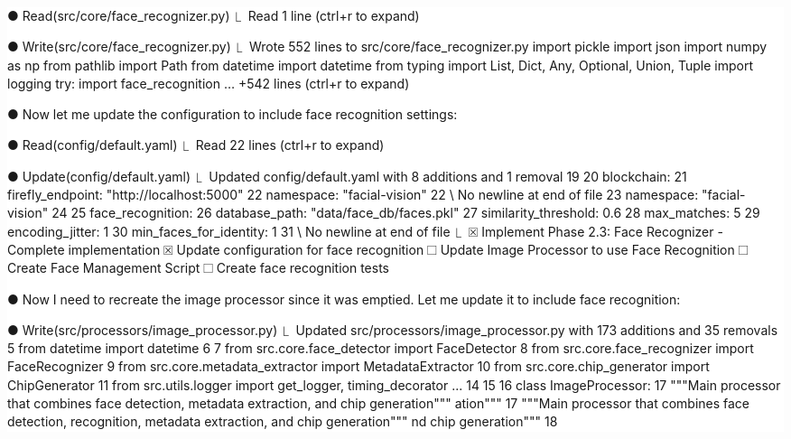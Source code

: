 ● Read(src/core/face_recognizer.py)
  ⎿  Read 1 line (ctrl+r to expand)

● Write(src/core/face_recognizer.py)
  ⎿  Wrote 552 lines to src/core/face_recognizer.py
     import pickle
     import json
     import numpy as np
     from pathlib import Path
     from datetime import datetime
     from typing import List, Dict, Any, Optional, Union, Tuple
     import logging
     try:
         import face_recognition
     … +542 lines (ctrl+r to expand)

● Now let me update the configuration to include face recognition settings:

● Read(config/default.yaml)
  ⎿  Read 22 lines (ctrl+r to expand)

● Update(config/default.yaml)
  ⎿  Updated config/default.yaml with 8 additions and 1 removal
     19
     20  blockchain:
     21    firefly_endpoint: "http://localhost:5000"
     22    namespace: "facial-vision"
     22 \ No newline at end of file
     23    namespace: "facial-vision"
     24
     25  face_recognition:
     26    database_path: "data/face_db/faces.pkl"
     27    similarity_threshold: 0.6
     28    max_matches: 5
     29    encoding_jitter: 1
     30    min_faces_for_identity: 1
     31 \ No newline at end of file
  ⎿  ☒ Implement Phase 2.3: Face Recognizer - Complete implementation
     ☒ Update configuration for face recognition
     ☐ Update Image Processor to use Face Recognition
     ☐ Create Face Management Script
     ☐ Create face recognition tests

● Now I need to recreate the image processor since it was emptied. Let me update it to include
  face recognition:

● Write(src/processors/image_processor.py)
  ⎿  Updated src/processors/image_processor.py with 173 additions and 35 removals
      5  from datetime import datetime
      6
      7  from src.core.face_detector import FaceDetector
      8  from src.core.face_recognizer import FaceRecognizer
      9  from src.core.metadata_extractor import MetadataExtractor
     10  from src.core.chip_generator import ChipGenerator
     11  from src.utils.logger import get_logger, timing_decorator
     ...
     14
     15
     16  class ImageProcessor:
     17      """Main processor that combines face detection, metadata extraction, and chip
     generation"""
        ation"""
     17      """Main processor that combines face detection, recognition, metadata extraction,
     and chip generation"""
        nd chip generation"""
     18